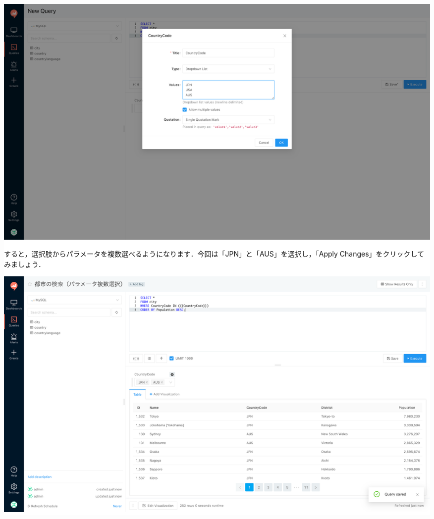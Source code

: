 ![](images/query_city_search_dropdown_multi_setting.png)

すると，選択肢からパラメータを複数選べるようになります．今回は「JPN」と「AUS」を選択し，「Apply Changes」をクリックしてみましょう．

![](images/query_city_search_dropdown_multi.png)
